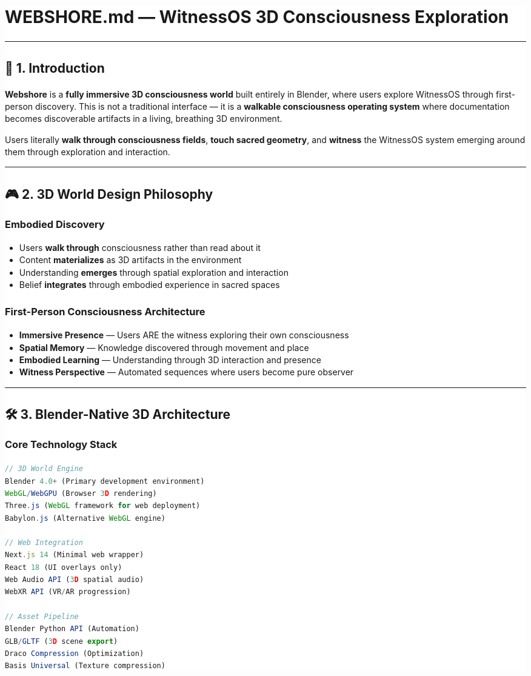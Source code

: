 # WEBSHORE.md — WitnessOS 3D Consciousness Exploration

---

## 🌊 1. Introduction

**Webshore** is a **fully immersive 3D consciousness world** built entirely in Blender, where users explore WitnessOS through first-person discovery. This is not a traditional interface — it is a **walkable consciousness operating system** where documentation becomes discoverable artifacts in a living, breathing 3D environment.

Users literally **walk through consciousness fields**, **touch sacred geometry**, and **witness** the WitnessOS system emerging around them through exploration and interaction.

---

## 🎮 2. 3D World Design Philosophy

### **Embodied Discovery**
- Users **walk through** consciousness rather than read about it
- Content **materializes** as 3D artifacts in the environment
- Understanding **emerges** through spatial exploration and interaction
- Belief **integrates** through embodied experience in sacred spaces

### **First-Person Consciousness Architecture**
- **Immersive Presence** — Users ARE the witness exploring their own consciousness
- **Spatial Memory** — Knowledge discovered through movement and place
- **Embodied Learning** — Understanding through 3D interaction and presence
- **Witness Perspective** — Automated sequences where users become pure observer

---

## 🛠️ 3. Blender-Native 3D Architecture

### **Core Technology Stack**
```javascript
// 3D World Engine
Blender 4.0+ (Primary development environment)
WebGL/WebGPU (Browser 3D rendering)
Three.js (WebGL framework for web deployment)
Babylon.js (Alternative WebGL engine)

// Web Integration
Next.js 14 (Minimal web wrapper)
React 18 (UI overlays only)
Web Audio API (3D spatial audio)
WebXR API (VR/AR progression)

// Asset Pipeline
Blender Python API (Automation)
GLB/GLTF (3D scene export)
Draco Compression (Optimization)
Basis Universal (Texture compression)
```
